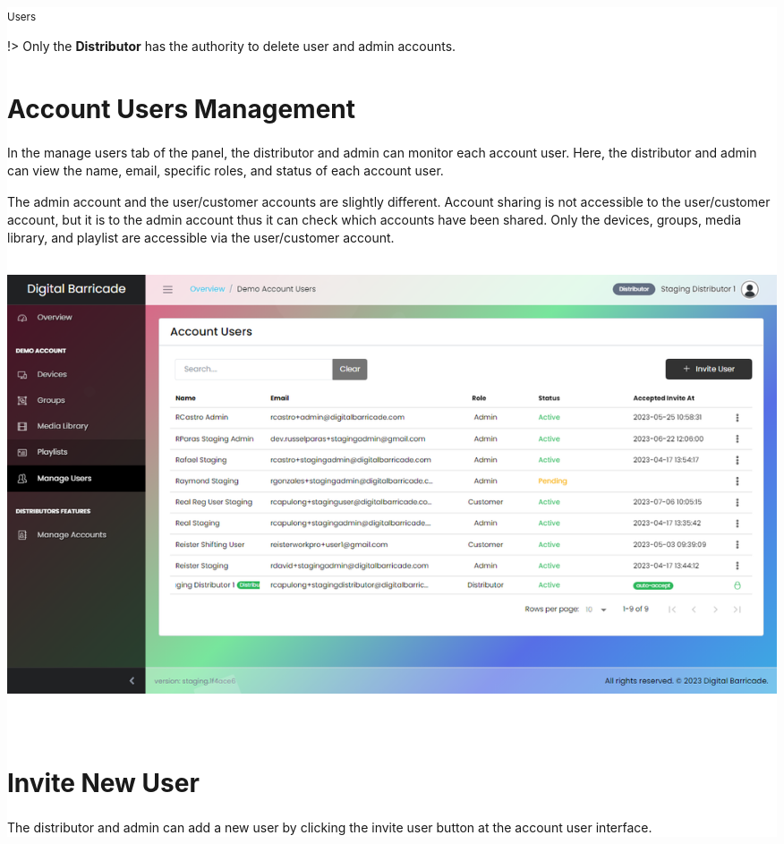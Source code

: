 <small>Users</small>

!> Only the **Distributor** has the authority to delete user and admin accounts.

<h1>Account Users Management</h1>
<div class="description">
    <p>
       In the manage users tab of the panel, the distributor and admin can monitor each account user. Here, the distributor and admin can view the name, email, specific roles, and status of each account user.
    </p>
    <p>
       The admin account and the user/customer accounts are slightly different. Account sharing is not accessible to the user/customer account, but it is to the admin account thus it can check which accounts have been shared. Only the devices, groups, media library, and playlist are accessible via the user/customer account.
    </p>
    <img src="/images/manageUsers/manageUsers.png" alt="account_users"  width="100%" height="500">
</div>

<br />
<h1>Invite New User</h1>
<div class="description">
    <p>
       The distributor and admin can add a new user by clicking the invite user button at the account user interface. 
    </p>
